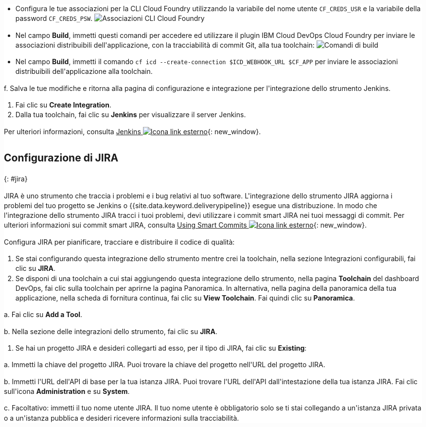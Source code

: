   * Configura le tue associazioni per la CLI Cloud Foundry utilizzando la variabile del nome utente `CF_CREDS_USR` e la variabile della password `CF_CREDS_PSW`.
 ![Associazioni CLI Cloud Foundry](images/jenkins_config_bindings.png)  

  * Nel campo **Build**, immetti questi comandi per accedere ed utilizzare il plugin IBM Cloud DevOps Cloud Foundry per inviare le associazioni distribuibili dell'applicazione, con la tracciabilità di commit Git, alla tua toolchain:
 ![Comandi di build](images/jenkins_build_commands.png)    

  * Nel campo **Build**, immetti il comando `cf icd --create-connection $ICD_WEBHOOK_URL $CF_APP` per inviare le associazioni distribuibili dell'applicazione alla toolchain.    

 f. Salva le tue modifiche e ritorna alla pagina di configurazione e integrazione per l'integrazione dello strumento Jenkins.

1. Fai clic su **Create Integration**.
1. Dalla tua toolchain, fai clic su **Jenkins** per visualizzare il server Jenkins.  

Per ulteriori informazioni, consulta [Jenkins ![Icona link esterno](../../icons/launch-glyph.svg "Icona link esterno")](https://www.ibm.com/devops/method/content/deliver/tool_jenkins/){: new_window}.


## Configurazione di JIRA
{: #jira}

JIRA è uno strumento che traccia i problemi e i bug relativi al tuo software. L'integrazione dello strumento JIRA aggiorna i problemi del tuo progetto se Jenkins o {{site.data.keyword.deliverypipeline}} esegue una distribuzione. In modo che l'integrazione dello strumento JIRA tracci i tuoi problemi, devi utilizzare i commit smart JIRA nei tuoi messaggi di commit. Per ulteriori informazioni sui commit smart JIRA, consulta [Using Smart Commits ![Icona link esterno](../../icons/launch-glyph.svg "Icona link esterno")](https://confluence.atlassian.com/fisheye/using-smart-commits-298976812.html){: new_window}.

Configura JIRA per pianificare, tracciare e distribuire il codice di qualità:

1. Se stai configurando questa integrazione dello strumento mentre crei la toolchain, nella sezione Integrazioni configurabili, fai clic su **JIRA**.
1. Se disponi di una toolchain a cui stai aggiungendo questa integrazione dello strumento, nella pagina **Toolchain** del dashboard DevOps, fai clic sulla toolchain per aprirne la pagina Panoramica. In alternativa, nella pagina della panoramica della tua applicazione, nella scheda di fornitura continua, fai clic su **View Toolchain**. Fai quindi clic su **Panoramica**.  

 a. Fai clic su **Add a Tool**.

 b. Nella sezione delle integrazioni dello strumento, fai clic su  **JIRA**.

1. Se hai un progetto JIRA e desideri collegarti ad esso, per il tipo di JIRA, fai clic su **Existing**:

 a. Immetti la chiave del progetto JIRA. Puoi trovare la chiave del progetto nell'URL del progetto JIRA.

 b. Immetti l'URL dell'API di base per la tua istanza JIRA. Puoi trovare l'URL dell'API dall'intestazione della tua istanza JIRA. Fai clic sull'icona **Administration** e su **System**.

 c. Facoltativo: immetti il tuo nome utente JIRA. Il tuo nome utente è obbligatorio solo se ti stai collegando a un'istanza JIRA privata o a un'istanza pubblica e desideri ricevere informazioni sulla tracciabilità.
